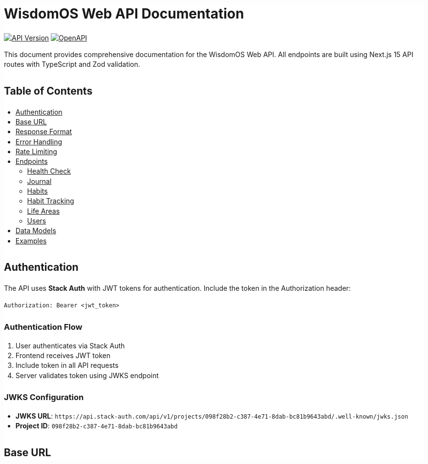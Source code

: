 # WisdomOS Web API Documentation

[![API Version](https://img.shields.io/badge/API%20Version-v1-blue.svg)](https://github.com/your-org/wisdomos-web)
[![OpenAPI](https://img.shields.io/badge/OpenAPI-3.0.3-green.svg)](https://swagger.io/specification/)

This document provides comprehensive documentation for the WisdomOS Web API. All endpoints are built using Next.js 15 API routes with TypeScript and Zod validation.

## Table of Contents

- [Authentication](#authentication)
- [Base URL](#base-url)
- [Response Format](#response-format)
- [Error Handling](#error-handling)
- [Rate Limiting](#rate-limiting)
- [Endpoints](#endpoints)
  - [Health Check](#health-check)
  - [Journal](#journal)
  - [Habits](#habits)
  - [Habit Tracking](#habit-tracking)
  - [Life Areas](#life-areas)
  - [Users](#users)
- [Data Models](#data-models)
- [Examples](#examples)

## Authentication

The API uses **Stack Auth** with JWT tokens for authentication. Include the token in the Authorization header:

```
Authorization: Bearer <jwt_token>
```

### Authentication Flow

1. User authenticates via Stack Auth
2. Frontend receives JWT token
3. Include token in all API requests
4. Server validates token using JWKS endpoint

### JWKS Configuration

- **JWKS URL**: `https://api.stack-auth.com/api/v1/projects/098f28b2-c387-4e71-8dab-bc81b9643abd/.well-known/jwks.json`
- **Project ID**: `098f28b2-c387-4e71-8dab-bc81b9643abd`

## Base URL
